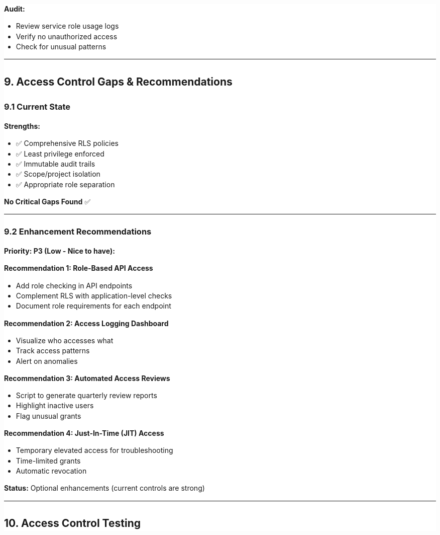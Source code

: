 **Audit:**

- Review service role usage logs
- Verify no unauthorized access
- Check for unusual patterns

---

## 9. Access Control Gaps & Recommendations

### 9.1 Current State

**Strengths:**

- ✅ Comprehensive RLS policies
- ✅ Least privilege enforced
- ✅ Immutable audit trails
- ✅ Scope/project isolation
- ✅ Appropriate role separation

**No Critical Gaps Found** ✅

---

### 9.2 Enhancement Recommendations

**Priority: P3 (Low - Nice to have):**

**Recommendation 1: Role-Based API Access**

- Add role checking in API endpoints
- Complement RLS with application-level checks
- Document role requirements for each endpoint

**Recommendation 2: Access Logging Dashboard**

- Visualize who accesses what
- Track access patterns
- Alert on anomalies

**Recommendation 3: Automated Access Reviews**

- Script to generate quarterly review reports
- Highlight inactive users
- Flag unusual grants

**Recommendation 4: Just-In-Time (JIT) Access**

- Temporary elevated access for troubleshooting
- Time-limited grants
- Automatic revocation

**Status:** Optional enhancements (current controls are strong)

---

## 10. Access Control Testing
